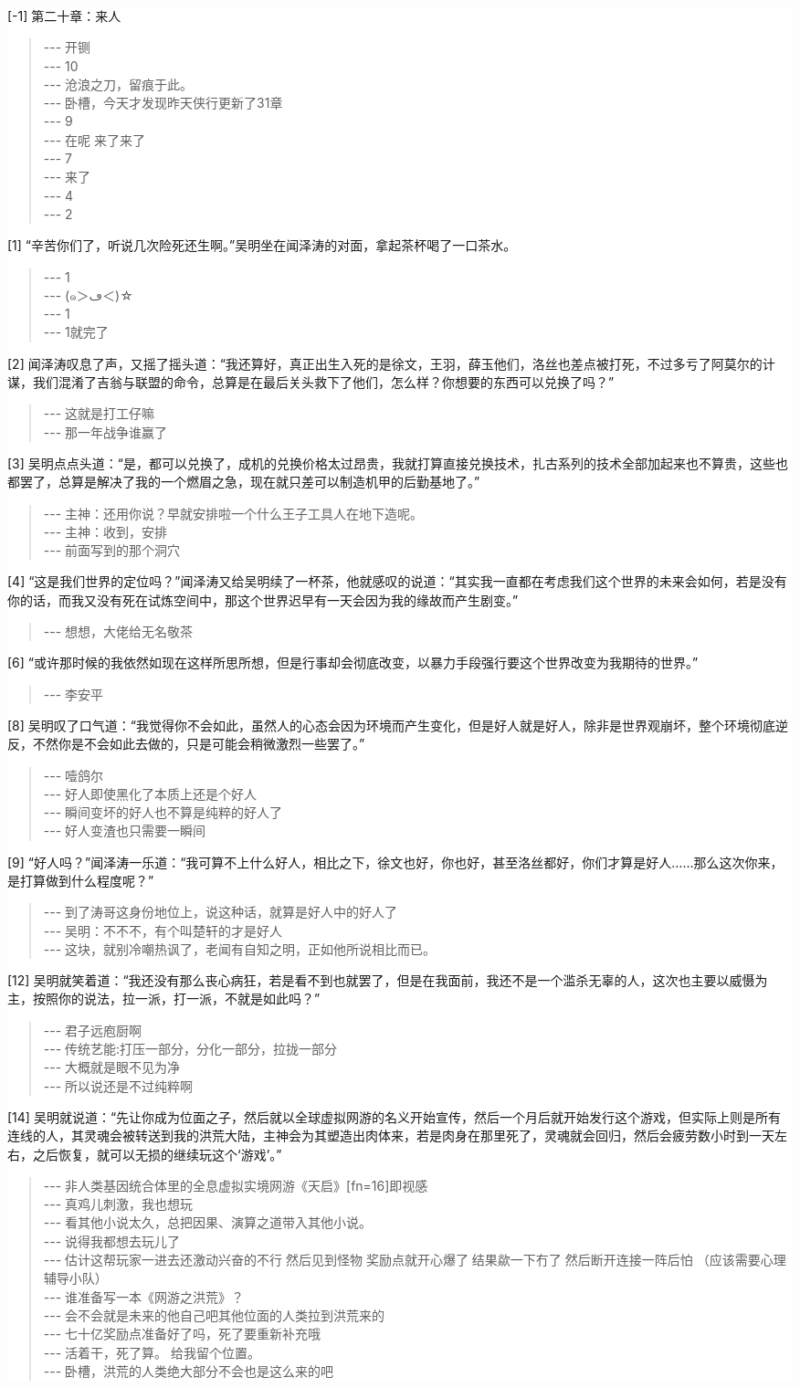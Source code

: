 
[-1] 第二十章：来人
>--- 开铡<br>
>--- 10<br>
>--- 沧浪之刀，留痕于此。<br>
>--- 卧槽，今天才发现昨天侠行更新了31章<br>
>--- 9<br>
>--- 在呢 来了来了<br>
>--- 7<br>
>--- 来了<br>
>--- 4<br>
>--- 2<br>

[1] “辛苦你们了，听说几次险死还生啊。”吴明坐在闻泽涛的对面，拿起茶杯喝了一口茶水。
>--- 1<br>
>--- (๑＞ڡ＜)☆<br>
>--- 1<br>
>--- 1就完了<br>

[2] 闻泽涛叹息了声，又摇了摇头道：“我还算好，真正出生入死的是徐文，王羽，薛玉他们，洛丝也差点被打死，不过多亏了阿莫尔的计谋，我们混淆了吉翁与联盟的命令，总算是在最后关头救下了他们，怎么样？你想要的东西可以兑换了吗？”
>--- 这就是打工仔嘛<br>
>--- 那一年战争谁赢了<br>

[3] 吴明点点头道：“是，都可以兑换了，成机的兑换价格太过昂贵，我就打算直接兑换技术，扎古系列的技术全部加起来也不算贵，这些也都罢了，总算是解决了我的一个燃眉之急，现在就只差可以制造机甲的后勤基地了。”
>--- 主神：还用你说？早就安排啦一个什么王子工具人在地下造呢。<br>
>--- 主神：收到，安排<br>
>--- 前面写到的那个洞穴<br>

[4] “这是我们世界的定位吗？”闻泽涛又给吴明续了一杯茶，他就感叹的说道：“其实我一直都在考虑我们这个世界的未来会如何，若是没有你的话，而我又没有死在试炼空间中，那这个世界迟早有一天会因为我的缘故而产生剧变。”
>--- 想想，大佬给无名敬茶<br>

[6] “或许那时候的我依然如现在这样所思所想，但是行事却会彻底改变，以暴力手段强行要这个世界改变为我期待的世界。”
>--- 李安平<br>

[8] 吴明叹了口气道：“我觉得你不会如此，虽然人的心态会因为环境而产生变化，但是好人就是好人，除非是世界观崩坏，整个环境彻底逆反，不然你是不会如此去做的，只是可能会稍微激烈一些罢了。”
>--- 噎鸽尔<br>
>--- 好人即使黑化了本质上还是个好人<br>
>--- 瞬间变坏的好人也不算是纯粹的好人了<br>
>--- 好人变渣也只需要一瞬间<br>

[9] “好人吗？”闻泽涛一乐道：“我可算不上什么好人，相比之下，徐文也好，你也好，甚至洛丝都好，你们才算是好人……那么这次你来，是打算做到什么程度呢？”
>--- 到了涛哥这身份地位上，说这种话，就算是好人中的好人了<br>
>--- 吴明：不不不，有个叫楚轩的才是好人<br>
>--- 这块，就别冷嘲热讽了，老闻有自知之明，正如他所说相比而已。<br>

[12] 吴明就笑着道：“我还没有那么丧心病狂，若是看不到也就罢了，但是在我面前，我还不是一个滥杀无辜的人，这次也主要以威慑为主，按照你的说法，拉一派，打一派，不就是如此吗？”
>--- 君子远庖厨啊<br>
>--- 传统艺能:打压一部分，分化一部分，拉拢一部分<br>
>--- 大概就是眼不见为净<br>
>--- 所以说还是不过纯粹啊<br>

[14] 吴明就说道：“先让你成为位面之子，然后就以全球虚拟网游的名义开始宣传，然后一个月后就开始发行这个游戏，但实际上则是所有连线的人，其灵魂会被转送到我的洪荒大陆，主神会为其塑造出肉体来，若是肉身在那里死了，灵魂就会回归，然后会疲劳数小时到一天左右，之后恢复，就可以无损的继续玩这个‘游戏’。”
>--- 非人类基因统合体里的全息虚拟实境网游《天启》[fn=16]即视感<br>
>--- 真鸡儿刺激，我也想玩<br>
>--- 看其他小说太久，总把因果、演算之道带入其他小说。<br>
>--- 说得我都想去玩儿了<br>
>--- 估计这帮玩家一进去还激动兴奋的不行 然后见到怪物 奖励点就开心爆了 结果歘一下冇了 然后断开连接一阵后怕 （应该需要心理辅导小队）<br>
>--- 谁准备写一本《网游之洪荒》？<br>
>--- 会不会就是未来的他自己吧其他位面的人类拉到洪荒来的<br>
>--- 七十亿奖励点准备好了吗，死了要重新补充哦<br>
>--- 活着干，死了算。
给我留个位置。<br>
>--- 卧槽，洪荒的人类绝大部分不会也是这么来的吧<br>